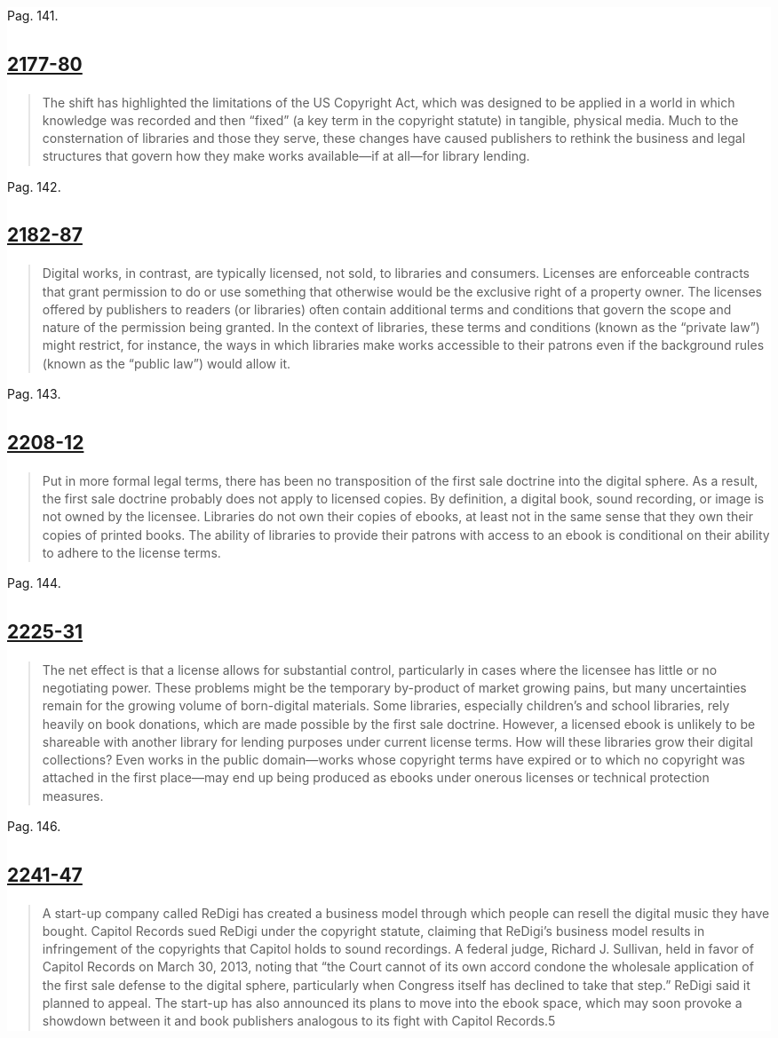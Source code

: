 Pag. 141.

## <a name="2177-80">[2177-80](#2177-80)</a>
>The shift has highlighted the limitations of the US Copyright Act, which was designed to be applied in a world in which knowledge was recorded and then “fixed” (a key term in the copyright statute) in tangible, physical media. Much to the consternation of libraries and those they serve, these changes have caused publishers to rethink the business and legal structures that govern how they make works available—if at all—for library lending.

Pag. 142.

## <a name="2182-87">[2182-87](#2182-87)</a>
>Digital works, in contrast, are typically licensed, not sold, to libraries and consumers. Licenses are enforceable contracts that grant permission to do or use something that otherwise would be the exclusive right of a property owner. The licenses offered by publishers to readers (or libraries) often contain additional terms and conditions that govern the scope and nature of the permission being granted. In the context of libraries, these terms and conditions (known as the “private law”) might restrict, for instance, the ways in which libraries make works accessible to their patrons even if the background rules (known as the “public law”) would allow it.

Pag. 143.

## <a name="2208-12">[2208-12](#2208-12)</a>
>Put in more formal legal terms, there has been no transposition of the first sale doctrine into the digital sphere. As a result, the first sale doctrine probably does not apply to licensed copies. By definition, a digital book, sound recording, or image is not owned by the licensee. Libraries do not own their copies of ebooks, at least not in the same sense that they own their copies of printed books. The ability of libraries to provide their patrons with access to an ebook is conditional on their ability to adhere to the license terms.

Pag. 144.

## <a name="2225-31">[2225-31](#2225-31)</a>
>The net effect is that a license allows for substantial control, particularly in cases where the licensee has little or no negotiating power. These problems might be the temporary by-product of market growing pains, but many uncertainties remain for the growing volume of born-digital materials. Some libraries, especially children’s and school libraries, rely heavily on book donations, which are made possible by the first sale doctrine. However, a licensed ebook is unlikely to be shareable with another library for lending purposes under current license terms. How will these libraries grow their digital collections? Even works in the public domain—works whose copyright terms have expired or to which no copyright was attached in the first place—may end up being produced as ebooks under onerous licenses or technical protection measures.

Pag. 146.

## <a name="2241-47">[2241-47](#2241-47)</a>
>A start-up company called ReDigi has created a business model through which people can resell the digital music they have bought. Capitol Records sued ReDigi under the copyright statute, claiming that ReDigi’s business model results in infringement of the copyrights that Capitol holds to sound recordings. A federal judge, Richard J. Sullivan, held in favor of Capitol Records on March 30, 2013, noting that “the Court cannot of its own accord condone the wholesale application of the first sale defense to the digital sphere, particularly when Congress itself has declined to take that step.” ReDigi said it planned to appeal. The start-up has also announced its plans to move into the ebook space, which may soon provoke a showdown between it and book publishers analogous to its fight with Capitol Records.5
